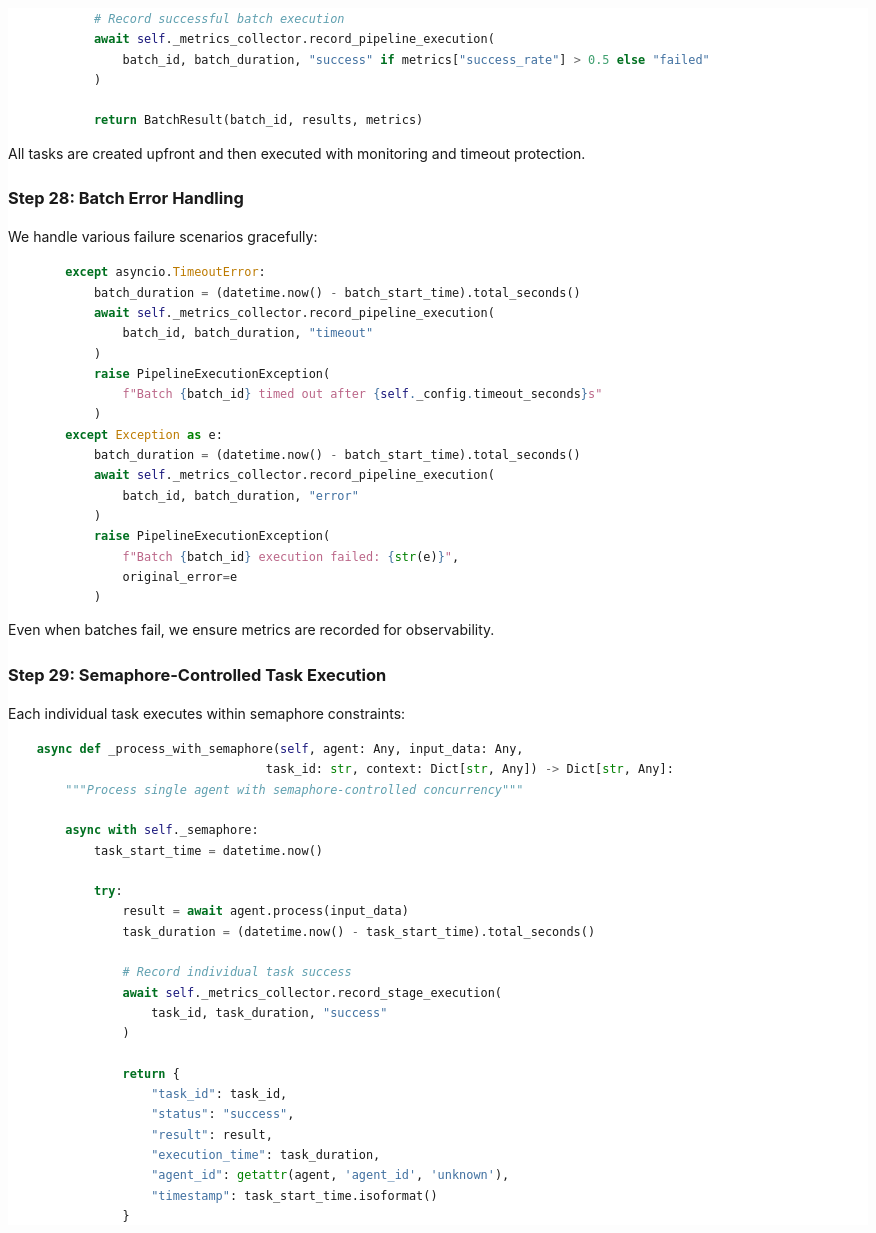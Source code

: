 ```python
            # Record successful batch execution
            await self._metrics_collector.record_pipeline_execution(
                batch_id, batch_duration, "success" if metrics["success_rate"] > 0.5 else "failed"
            )
            
            return BatchResult(batch_id, results, metrics)
```

All tasks are created upfront and then executed with monitoring and timeout protection.

### Step 28: Batch Error Handling

We handle various failure scenarios gracefully:

```python
        except asyncio.TimeoutError:
            batch_duration = (datetime.now() - batch_start_time).total_seconds()
            await self._metrics_collector.record_pipeline_execution(
                batch_id, batch_duration, "timeout"
            )
            raise PipelineExecutionException(
                f"Batch {batch_id} timed out after {self._config.timeout_seconds}s"
            )
        except Exception as e:
            batch_duration = (datetime.now() - batch_start_time).total_seconds()
            await self._metrics_collector.record_pipeline_execution(
                batch_id, batch_duration, "error"
            )
            raise PipelineExecutionException(
                f"Batch {batch_id} execution failed: {str(e)}", 
                original_error=e
            )
```

Even when batches fail, we ensure metrics are recorded for observability.

### Step 29: Semaphore-Controlled Task Execution

Each individual task executes within semaphore constraints:

```python
    async def _process_with_semaphore(self, agent: Any, input_data: Any, 
                                    task_id: str, context: Dict[str, Any]) -> Dict[str, Any]:
        """Process single agent with semaphore-controlled concurrency"""
        
        async with self._semaphore:
            task_start_time = datetime.now()
            
            try:
                result = await agent.process(input_data)
                task_duration = (datetime.now() - task_start_time).total_seconds()
                
                # Record individual task success
                await self._metrics_collector.record_stage_execution(
                    task_id, task_duration, "success"
                )
                
                return {
                    "task_id": task_id,
                    "status": "success",
                    "result": result,
                    "execution_time": task_duration,
                    "agent_id": getattr(agent, 'agent_id', 'unknown'),
                    "timestamp": task_start_time.isoformat()
                }
```